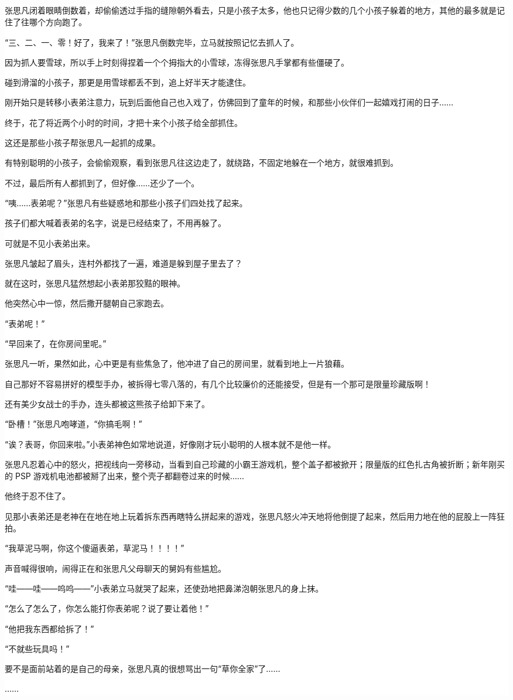 张思凡闭着眼睛倒数着，却偷偷透过手指的缝隙朝外看去，只是小孩子太多，他也只记得少数的几个小孩子躲着的地方，其他的最多就是记住了往哪个方向跑了。

“三、二、一、零！好了，我来了！”张思凡倒数完毕，立马就按照记忆去抓人了。

因为抓人要雪球，所以手上时刻得捏着一个个拇指大的小雪球，冻得张思凡手掌都有些僵硬了。

碰到滑溜的小孩子，那更是用雪球都丢不到，追上好半天才能逮住。

刚开始只是转移小表弟注意力，玩到后面他自己也入戏了，仿佛回到了童年的时候，和那些小伙伴们一起嬉戏打闹的日子……

终于，花了将近两个小时的时间，才把十来个小孩子给全部抓住。

这还是那些小孩子帮张思凡一起抓的成果。

有特别聪明的小孩子，会偷偷观察，看到张思凡往这边走了，就绕路，不固定地躲在一个地方，就很难抓到。

不过，最后所有人都抓到了，但好像……还少了一个。

“咦……表弟呢？”张思凡有些疑惑地和那些小孩子们四处找了起来。

孩子们都大喊着表弟的名字，说是已经结束了，不用再躲了。

可就是不见小表弟出来。

张思凡皱起了眉头，连村外都找了一遍，难道是躲到屋子里去了？

就在这时，张思凡猛然想起小表弟那狡黠的眼神。

他突然心中一惊，然后撒开腿朝自己家跑去。

“表弟呢！”

“早回来了，在你房间里呢。”

张思凡一听，果然如此，心中更是有些焦急了，他冲进了自己的房间里，就看到地上一片狼藉。

自己那好不容易拼好的模型手办，被拆得七零八落的，有几个比较廉价的还能接受，但是有一个那可是限量珍藏版啊！

还有美少女战士的手办，连头都被这熊孩子给卸下来了。

“卧槽！”张思凡咆哮道，“你搞毛啊！”

“诶？表哥，你回来啦。”小表弟神色如常地说道，好像刚才玩小聪明的人根本就不是他一样。

张思凡忍着心中的怒火，把视线向一旁移动，当看到自己珍藏的小霸王游戏机，整个盖子都被掀开；限量版的红色扎古角被折断；新年刚买的 PSP 游戏机电池都被掰了出来，整个壳子都翻卷过来的时候……

他终于忍不住了。

见那小表弟还是老神在在地在地上玩着拆东西再瞎特么拼起来的游戏，张思凡怒火冲天地将他倒提了起来，然后用力地在他的屁股上一阵狂拍。

“我草泥马啊，你这个傻逼表弟，草泥马！！！！”

声音喊得很响，闹得正在和张思凡父母聊天的舅妈有些尴尬。

“哇——哇——呜呜——”小表弟立马就哭了起来，还使劲地把鼻涕泡朝张思凡的身上抹。

“怎么了怎么了，你怎么能打你表弟呢？说了要让着他！”

“他把我东西都给拆了！”

“不就些玩具吗！”

要不是面前站着的是自己的母亲，张思凡真的很想骂出一句“草你全家”了……

……
